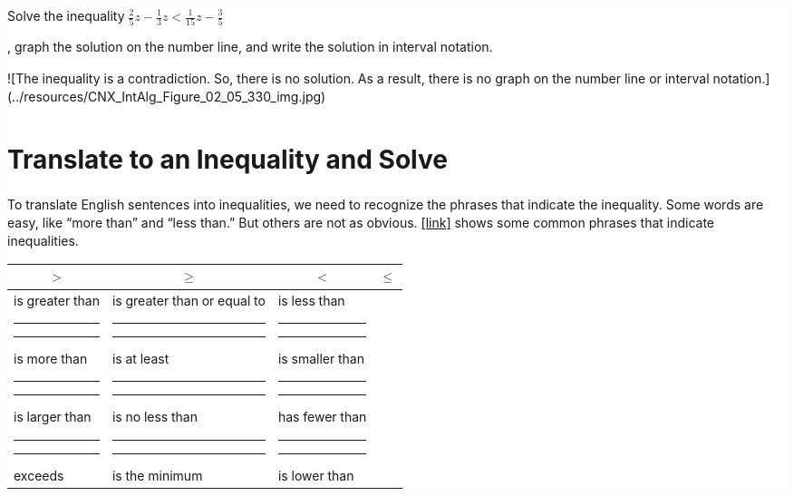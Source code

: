 </div>
</div>
</div>

<div data-type="note" class="note try">
<div data-type="exercise" class="exercise">
<div data-type="problem" class="problem" markdown="1">
Solve the inequality <math xmlns="http://www.w3.org/1998/Math/MathML"><mrow><mfrac><mn>2</mn><mn>5</mn></mfrac><mi>z</mi><mo>−</mo><mfrac><mn>1</mn><mn>3</mn></mfrac><mi>z</mi><mo>&lt;</mo><mfrac><mn>1</mn><mrow><mn>15</mn></mrow></mfrac><mi>z</mi><mtext>​</mtext><mo>−</mo><mfrac><mn>3</mn><mn>5</mn></mfrac></mrow></math>

, graph the solution on the number line, and write the solution in interval notation.

</div>
<div data-type="solution" class="solution" markdown="1">
<span data-type="media" data-alt="The inequality is a contradiction. So, there is no solution. As a result, there is no graph on the number line or interval notation."> ![The inequality is a contradiction. So, there is no solution. As a result, there is no graph on the number line or interval notation.](../resources/CNX_IntAlg_Figure_02_05_330_img.jpg) </span>

</div>
</div>
</div>

# Translate to an Inequality and Solve

To translate English sentences into inequalities, we need to recognize the phrases that indicate the inequality. Some words are easy, like “more than” and “less than.” But others are not as obvious. [\[link\]](#fs-id1167826983841) shows some common phrases that indicate inequalities.

<table summary="This table has four columns and two rows. The first row is a header row and it labels each column, &#x201C;greater than,&#x201D; &#x201C;greater than or equal to,&#x201D; and &#x201C;less than,&#x201D; and &#x201C;less than or equal to.&#x201D; In column 1, the phrases are &#x201C;is greater than,&#x201D; &#x201C;is more than,&#x201D; &#x201C;is larget than,&#x201D; and &#x201C;exceeds.&#x201D;. In column two, the phrases are &#x201C;is greater than or equal to,&#x201D; &#x201C;is at least,&#x201D; &#x201C;is no less than,&#x201D; and &#x201C;is the minimum.&#x201D; In column 3, the phrases are &#x201C;is less than,&#x201D; &#x201C;is smaller than,&#x201D; &#x201C;has fewer than,&#x201D; and &#x201C;is lower than.&#x201D; In column 4 the phrases are &#x201C;is less than or equal to,&#x201D; &#x201C;is at most,&#x201D; &#x201C;is no more than,&#x201D; and &#x201C;is the maximum.&#x201D;" data-label=""><thead>
<tr>
<th data-valign="middle" data-align="center"><math xmlns="http://www.w3.org/1998/Math/MathML"><mo>&gt;</mo></math></th>
<th data-valign="middle" data-align="center"><math xmlns="http://www.w3.org/1998/Math/MathML"><mo>≥</mo></math></th>
<th data-valign="middle" data-align="center"><math xmlns="http://www.w3.org/1998/Math/MathML"><mo>&lt;</mo></math></th>
<th data-valign="middle" data-align="center"><math xmlns="http://www.w3.org/1998/Math/MathML"><mo>≤</mo></math></th>
</tr>
</thead><tbody>
<tr>
<td data-valign="middle" data-align="left">is greater than<hr data-type="newline" /><hr data-type="newline" />is more than<hr data-type="newline" /><hr data-type="newline" />is larger than<hr data-type="newline" /><hr data-type="newline" />exceeds</td>
<td data-valign="middle" data-align="left">is greater than or equal to<hr data-type="newline" /><hr data-type="newline" />is at least<hr data-type="newline" /><hr data-type="newline" />is no less than<hr data-type="newline" /><hr data-type="newline" />is the minimum</td>
<td data-valign="middle" data-align="left">is less than<hr data-type="newline" /><hr data-type="newline" />is smaller than<hr data-type="newline" /><hr data-type="newline" />has fewer than<hr data-type="newline" /><hr data-type="newline" />is lower than</td>